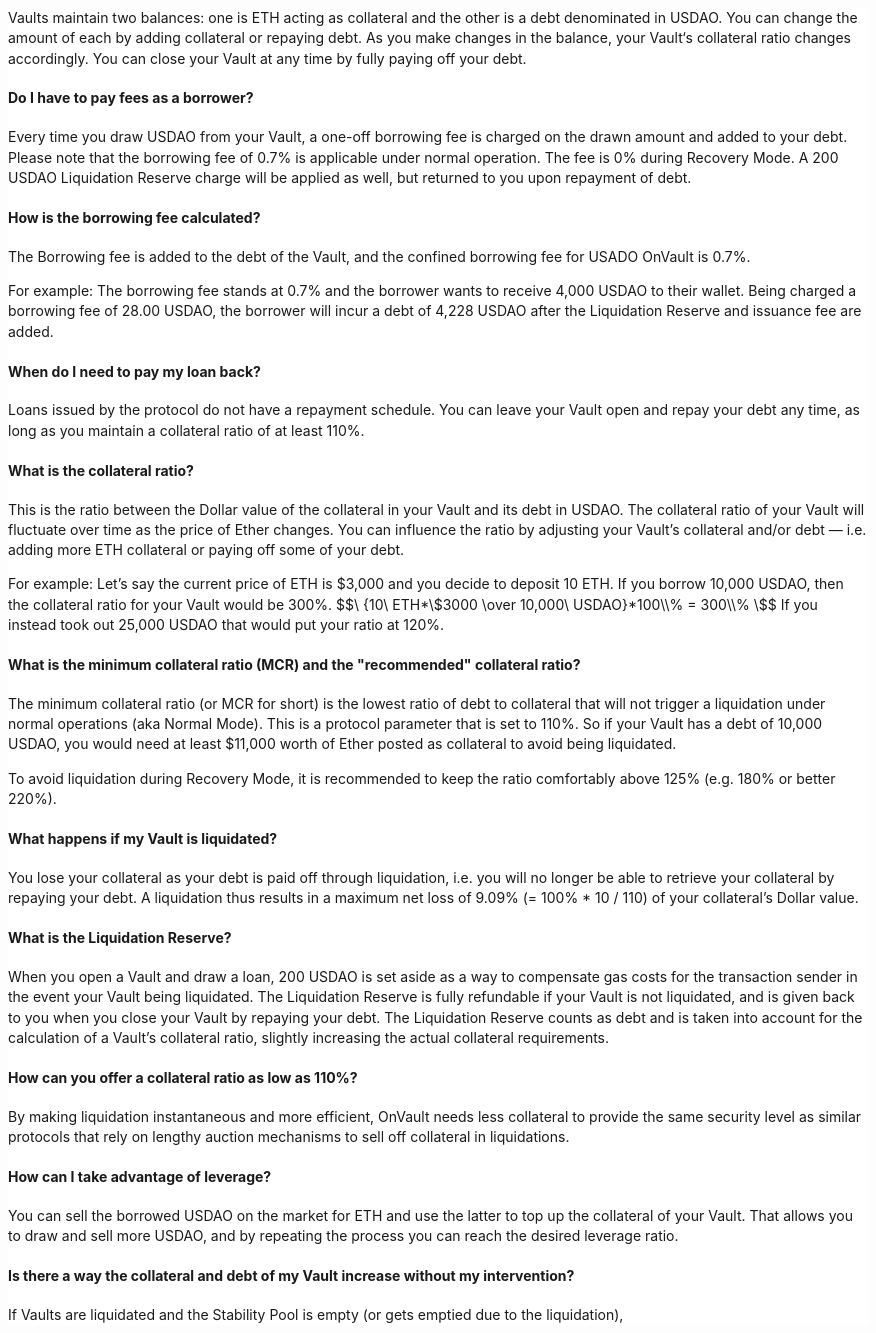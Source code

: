 Vaults maintain two balances: one is ETH acting as collateral and the other is a debt denominated
in USDAO. You can change the amount of each by adding collateral or repaying debt. As you make
changes in the balance, your Vault‘s collateral ratio changes accordingly.
You can close your Vault at any time by fully paying off your debt.
#### Do I have to pay fees as a borrower?
Every time you draw USDAO from your Vault, a one-off borrowing fee is charged on the drawn
amount and added to your debt. Please note that the borrowing fee of 0.7% is applicable under
normal operation. The fee is 0% during Recovery Mode. A 200 USDAO Liquidation Reserve charge
will be applied as well, but returned to you upon repayment of debt.
#### How is the borrowing fee calculated?
The Borrowing fee is added to the debt of the Vault, and the confined borrowing fee for USADO
OnVault is 0.7%.

For example: The borrowing fee stands at 0.7% and the borrower wants to receive 4,000 USDAO
to their wallet. Being charged a borrowing fee of 28.00 USDAO, the borrower will incur a debt of
4,228 USDAO after the Liquidation Reserve and issuance fee are added.
#### When do I need to pay my loan back?
Loans issued by the protocol do not have a repayment schedule. You can leave your Vault open
and repay your debt any time, as long as you maintain a collateral ratio of at least 110%.
#### What is the collateral ratio?
This is the ratio between the Dollar value of the collateral in your Vault and its debt in USDAO.
The collateral ratio of your Vault will fluctuate over time as the price of Ether changes. You can
influence the ratio by adjusting your Vault’s collateral and/or debt — i.e. adding more ETH
collateral or paying off some of your debt.

For example: Let’s say the current price of ETH is $3,000 and you decide to deposit 10 ETH. If you
borrow 10,000 USDAO, then the collateral ratio for your Vault would be 300%.
$$\ {10\ ETH*\$3000 \over 10,000\ USDAO}*100\\% = 300\\% \$$
If you instead took out 25,000 USDAO that would put your ratio at 120%.
#### What is the minimum collateral ratio (MCR) and the "recommended" collateral ratio?
The minimum collateral ratio (or MCR for short) is the lowest ratio of debt to collateral that will
not trigger a liquidation under normal operations (aka Normal Mode). This is a protocol
parameter that is set to 110%. So if your Vault has a debt of 10,000 USDAO, you would need at
least $11,000 worth of Ether posted as collateral to avoid being liquidated.

To avoid liquidation during Recovery Mode, it is recommended to keep the ratio comfortably
above 125% (e.g. 180% or better 220%).
#### What happens if my Vault is liquidated?
You lose your collateral as your debt is paid off through liquidation, i.e. you will no longer be able
to retrieve your collateral by repaying your debt. A liquidation thus results in a maximum net loss
of 9.09% (= 100% * 10 / 110) of your collateral’s Dollar value.
#### What is the Liquidation Reserve?
When you open a Vault and draw a loan, 200 USDAO is set aside as a way to compensate gas
costs for the transaction sender in the event your Vault being liquidated. The Liquidation Reserve
is fully refundable if your Vault is not liquidated, and is given back to you when you close your
Vault by repaying your debt. The Liquidation Reserve counts as debt and is taken into account for
the calculation of a Vault’s collateral ratio, slightly increasing the actual collateral requirements.
#### How can you offer a collateral ratio as low as 110%?
By making liquidation instantaneous and more efficient, OnVault needs less collateral to provide
the same security level as similar protocols that rely on lengthy auction mechanisms to sell off
collateral in liquidations.
#### How can I take advantage of leverage?
You can sell the borrowed USDAO on the market for ETH and use the latter to top up the
collateral of your Vault. That allows you to draw and sell more USDAO, and by repeating the
process you can reach the desired leverage ratio.
#### Is there a way the collateral and debt of my Vault increase without my intervention?
If Vaults are liquidated and the Stability Pool is empty (or gets emptied due to the liquidation),